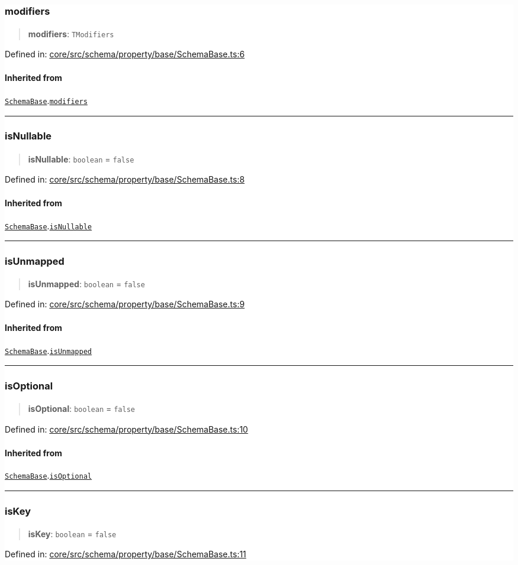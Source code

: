### modifiers

> **modifiers**: `TModifiers`

Defined in: [core/src/schema/property/base/SchemaBase.ts:6](https://github.com/Agrejus/routier/blob/ae307d61bf9883ec014a438be7cbd96d2060d092/core/src/schema/property/base/SchemaBase.ts#L6)

#### Inherited from

[`SchemaBase`](SchemaBase.md).[`modifiers`](SchemaBase.md#modifiers)

***

### isNullable

> **isNullable**: `boolean` = `false`

Defined in: [core/src/schema/property/base/SchemaBase.ts:8](https://github.com/Agrejus/routier/blob/ae307d61bf9883ec014a438be7cbd96d2060d092/core/src/schema/property/base/SchemaBase.ts#L8)

#### Inherited from

[`SchemaBase`](SchemaBase.md).[`isNullable`](SchemaBase.md#isnullable)

***

### isUnmapped

> **isUnmapped**: `boolean` = `false`

Defined in: [core/src/schema/property/base/SchemaBase.ts:9](https://github.com/Agrejus/routier/blob/ae307d61bf9883ec014a438be7cbd96d2060d092/core/src/schema/property/base/SchemaBase.ts#L9)

#### Inherited from

[`SchemaBase`](SchemaBase.md).[`isUnmapped`](SchemaBase.md#isunmapped)

***

### isOptional

> **isOptional**: `boolean` = `false`

Defined in: [core/src/schema/property/base/SchemaBase.ts:10](https://github.com/Agrejus/routier/blob/ae307d61bf9883ec014a438be7cbd96d2060d092/core/src/schema/property/base/SchemaBase.ts#L10)

#### Inherited from

[`SchemaBase`](SchemaBase.md).[`isOptional`](SchemaBase.md#isoptional)

***

### isKey

> **isKey**: `boolean` = `false`

Defined in: [core/src/schema/property/base/SchemaBase.ts:11](https://github.com/Agrejus/routier/blob/ae307d61bf9883ec014a438be7cbd96d2060d092/core/src/schema/property/base/SchemaBase.ts#L11)
